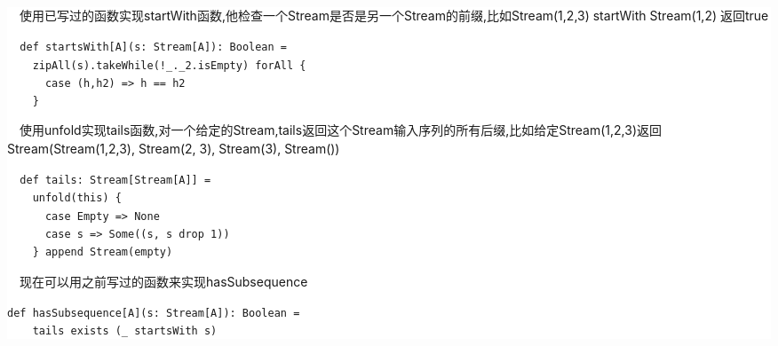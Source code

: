 ```
```

&emsp;使用已写过的函数实现startWith函数,他检查一个Stream是否是另一个Stream的前缀,比如Stream(1,2,3) startWith Stream(1,2) 返回true
```
  def startsWith[A](s: Stream[A]): Boolean =
    zipAll(s).takeWhile(!_._2.isEmpty) forAll {
      case (h,h2) => h == h2
    }

```


&emsp;使用unfold实现tails函数,对一个给定的Stream,tails返回这个Stream输入序列的所有后缀,比如给定Stream(1,2,3)返回Stream(Stream(1,2,3), Stream(2, 3), Stream(3), Stream())
```
  def tails: Stream[Stream[A]] =
    unfold(this) {
      case Empty => None
      case s => Some((s, s drop 1))
    } append Stream(empty)

```

&emsp;现在可以用之前写过的函数来实现hasSubsequence
```
def hasSubsequence[A](s: Stream[A]): Boolean = 
    tails exists (_ startsWith s)
```




